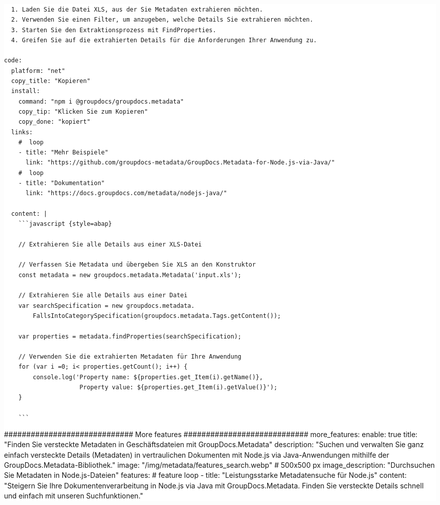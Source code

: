       1. Laden Sie die Datei XLS, aus der Sie Metadaten extrahieren möchten.
      2. Verwenden Sie einen Filter, um anzugeben, welche Details Sie extrahieren möchten.
      3. Starten Sie den Extraktionsprozess mit FindProperties.
      4. Greifen Sie auf die extrahierten Details für die Anforderungen Ihrer Anwendung zu.
   
    code:
      platform: "net"
      copy_title: "Kopieren"
      install:
        command: "npm i @groupdocs/groupdocs.metadata"
        copy_tip: "Klicken Sie zum Kopieren"
        copy_done: "kopiert"
      links:
        #  loop
        - title: "Mehr Beispiele"
          link: "https://github.com/groupdocs-metadata/GroupDocs.Metadata-for-Node.js-via-Java/"
        #  loop
        - title: "Dokumentation"
          link: "https://docs.groupdocs.com/metadata/nodejs-java/"
          
      content: |
        ```javascript {style=abap}

        // Extrahieren Sie alle Details aus einer XLS-Datei

        // Verfassen Sie Metadata und übergeben Sie XLS an den Konstruktor
        const metadata = new groupdocs.metadata.Metadata('input.xls');

        // Extrahieren Sie alle Details aus einer Datei
        var searchSpecification = new groupdocs.metadata.
            FallsIntoCategorySpecification(groupdocs.metadata.Tags.getContent());

        var properties = metadata.findProperties(searchSpecification);

        // Verwenden Sie die extrahierten Metadaten für Ihre Anwendung
        for (var i =0; i< properties.getCount(); i++) {
            console.log('Property name: ${properties.get_Item(i).getName()}, 
                         Property value: ${properties.get_Item(i).getValue()}');
        }
        
        ```            

############################# More features ############################
more_features:
  enable: true
  title: "Finden Sie versteckte Metadaten in Geschäftsdateien mit GroupDocs.Metadata"
  description: "Suchen und verwalten Sie ganz einfach versteckte Details (Metadaten) in vertraulichen Dokumenten mit Node.js via Java-Anwendungen mithilfe der GroupDocs.Metadata-Bibliothek."
  image: "/img/metadata/features_search.webp" # 500x500 px
  image_description: "Durchsuchen Sie Metadaten in Node.js-Dateien"
  features:
    # feature loop
    - title: "Leistungsstarke Metadatensuche für Node.js"
      content: "Steigern Sie Ihre Dokumentenverarbeitung in Node.js via Java mit GroupDocs.Metadata. Finden Sie versteckte Details schnell und einfach mit unseren Suchfunktionen."

